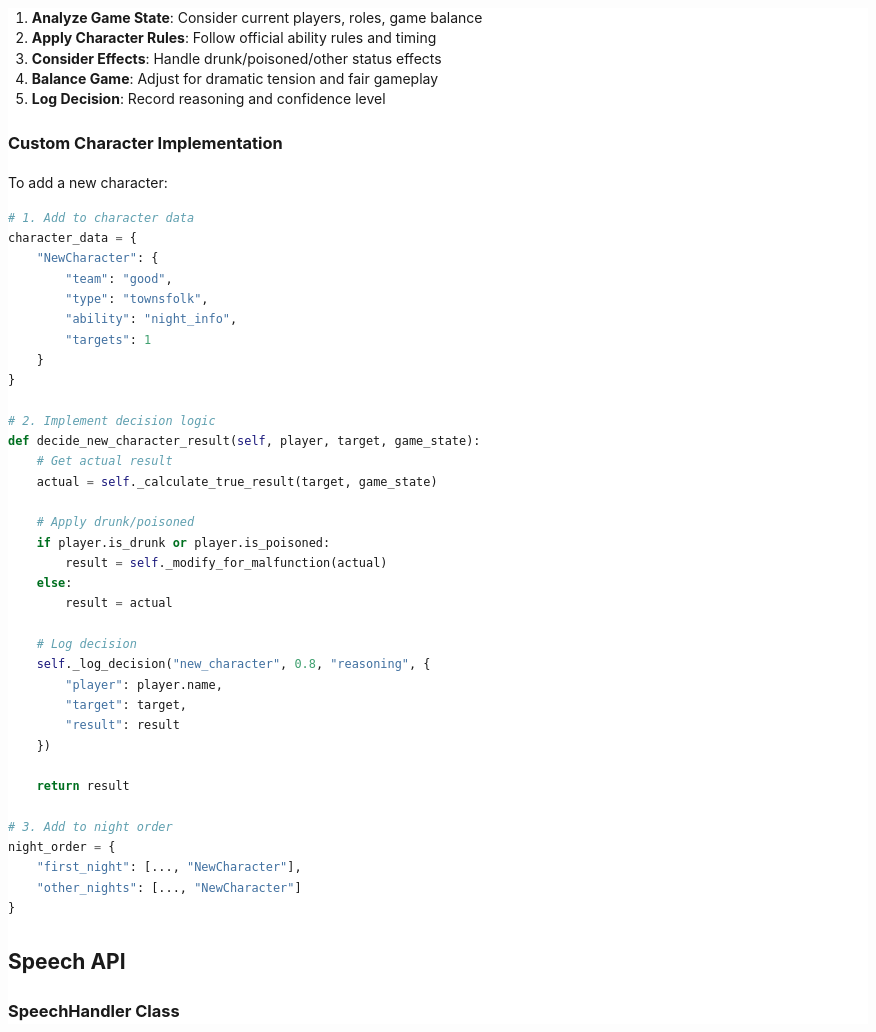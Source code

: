 1. **Analyze Game State**: Consider current players, roles, game balance
2. **Apply Character Rules**: Follow official ability rules and timing
3. **Consider Effects**: Handle drunk/poisoned/other status effects  
4. **Balance Game**: Adjust for dramatic tension and fair gameplay
5. **Log Decision**: Record reasoning and confidence level

### Custom Character Implementation

To add a new character:

```python
# 1. Add to character data
character_data = {
    "NewCharacter": {
        "team": "good",
        "type": "townsfolk", 
        "ability": "night_info",
        "targets": 1
    }
}

# 2. Implement decision logic
def decide_new_character_result(self, player, target, game_state):
    # Get actual result
    actual = self._calculate_true_result(target, game_state)
    
    # Apply drunk/poisoned
    if player.is_drunk or player.is_poisoned:
        result = self._modify_for_malfunction(actual)
    else:
        result = actual
        
    # Log decision
    self._log_decision("new_character", 0.8, "reasoning", {
        "player": player.name,
        "target": target,
        "result": result
    })
    
    return result

# 3. Add to night order
night_order = {
    "first_night": [..., "NewCharacter"],
    "other_nights": [..., "NewCharacter"]
}
```

## Speech API

### SpeechHandler Class
